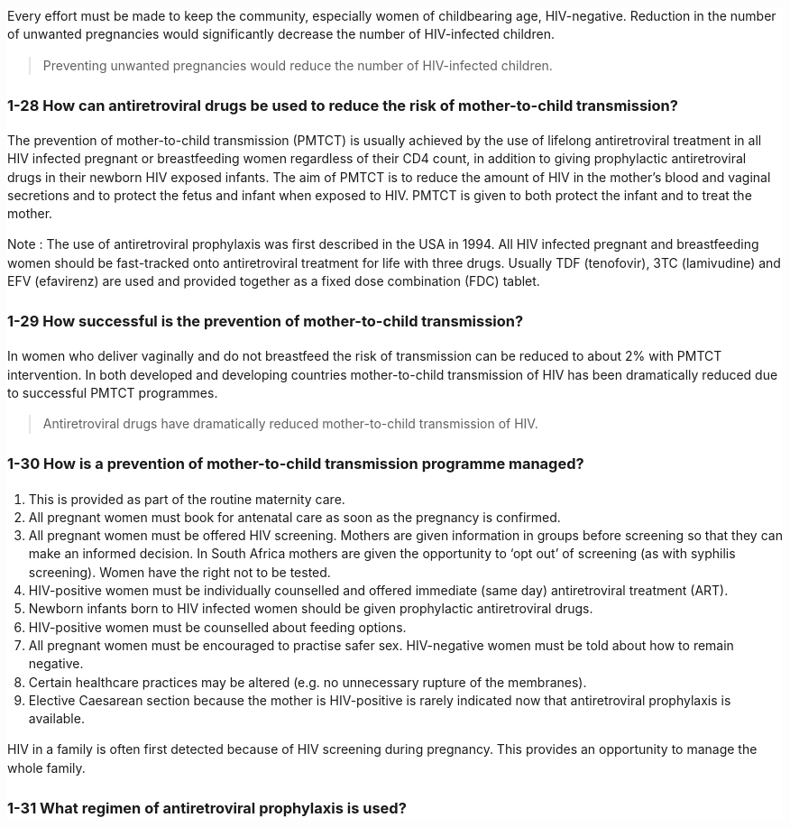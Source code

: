 Every effort must be made to keep the community, especially women of childbearing age, HIV-negative. Reduction in the number of unwanted pregnancies would significantly decrease the number of HIV-infected children.

> Preventing unwanted pregnancies would reduce the number of HIV-infected children.

### 1-28 How can antiretroviral drugs be used to reduce the risk of mother-to-child transmission?

The prevention of mother-to-child transmission (PMTCT) is usually achieved by the use of lifelong antiretroviral treatment in all HIV infected pregnant or breastfeeding women regardless of their CD4 count, in addition to giving prophylactic antiretroviral drugs in their newborn HIV exposed infants. The aim of PMTCT is to reduce the amount of HIV in the mother’s blood and vaginal secretions and to protect the fetus and infant when exposed to HIV. PMTCT is given to both protect the infant and to treat the mother.

Note
:	The use of antiretroviral prophylaxis was first described in the USA in 1994. All HIV infected pregnant and breastfeeding women should be fast-tracked onto antiretroviral treatment for life with three drugs. Usually TDF (tenofovir), 3TC (lamivudine) and EFV (efavirenz) are used and provided together as a fixed dose combination (FDC) tablet.

### 1-29 How successful is the prevention of mother-to-child transmission?

In women who deliver vaginally and do not breastfeed the risk of transmission can be reduced to about 2% with PMTCT intervention. In both developed and developing countries mother-to-child transmission of HIV has been dramatically reduced due to successful PMTCT programmes.

> Antiretroviral drugs have dramatically reduced mother-to-child transmission of HIV.

### 1-30 How is a prevention of mother-to-child transmission programme managed?

1. This is provided as part of the routine maternity care.
2. All pregnant women must book for antenatal care as soon as the pregnancy is confirmed.
3. All pregnant women must be offered HIV screening. Mothers are given information in groups before screening so that they can make an informed decision. In South Africa mothers are given the opportunity to ‘opt out’ of screening (as with syphilis screening). Women have the right not to be tested.
4. HIV-positive women must be individually counselled and offered immediate (same day) antiretroviral treatment (ART).
5. Newborn infants born to HIV infected women should be given prophylactic antiretroviral drugs.
6. HIV-positive women must be counselled about feeding options.
7. All pregnant women must be encouraged to practise safer sex. HIV-negative women must be told about how to remain negative.
8. Certain healthcare practices may be altered (e.g. no unnecessary rupture of the membranes).
9. Elective Caesarean section because the mother is HIV-positive is rarely indicated now that antiretroviral prophylaxis is available.

HIV in a family is often first detected because of HIV screening during pregnancy. This provides an opportunity to manage the whole family.

### 1-31 What regimen of antiretroviral prophylaxis is used?
